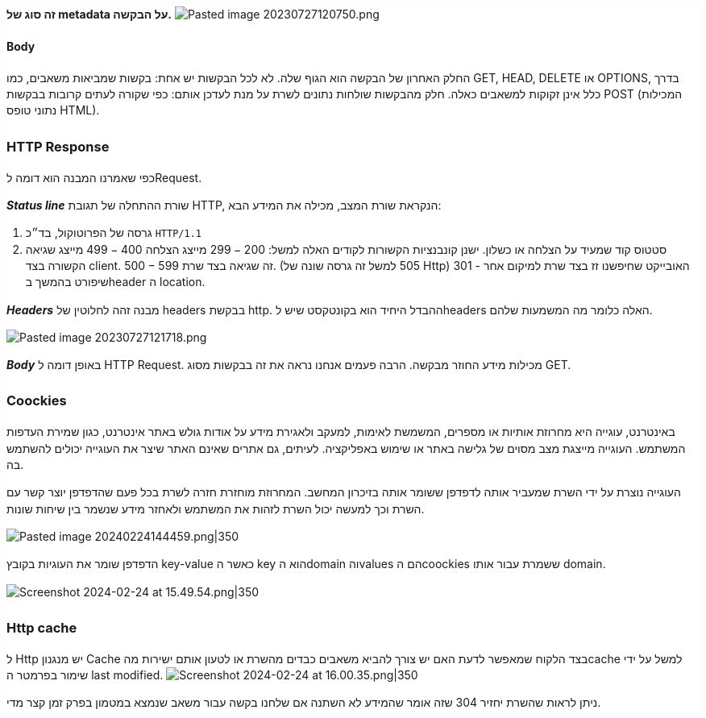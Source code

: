 __זה סוג של metadata על הבקשה.__
![Pasted image 20230727120750.png](/img/user/Assets/Pasted%20image%2020230727120750.png)
#### Body
החלק האחרון של הבקשה הוא הגוף שלה. לא לכל הבקשות יש אחת: בקשות שמביאות משאבים, כמו GET, HEAD, DELETE או OPTIONS, בדרך כלל אינן זקוקות למשאבים כאלה. חלק מהבקשות שולחות נתונים לשרת על מנת לעדכן אותם: כפי שקורה לעתים קרובות בבקשות POST (המכילות נתוני טופס HTML).
### HTTP Response
כפי שאמרנו המבנה הוא דומה לRequest. 

___Status line___
שורת ההתחלה של תגובת HTTP, הנקראת שורת המצב, מכילה את המידע הבא:
1. גרסה של הפרוטוקול, בד״כ `HTTP/1.1`
2. סטטוס קוד שמעיד על הצלחה או כשלון. ישנן קונבנציות הקשורות לקודים האלה למשל:
	 $200-299$ מייצג הצלחה
	 $400-499$ מייצג שגיאה הקשורה בצד client. 
	 $500-599$ זה שגיאה בצד שרת. (505 למשל זה גרסה שונה של Http)
	 301 - האובייקט שחיפשנו זז בצד שרת למיקום אחר שיפורט בהמשך בheader ה location.

___Headers___
מבנה זהה לחלוטין של headers בבקשת http. ההבדל היחיד הוא בקונטקסט שיש לheaders האלה כלומר מה המשמעות שלהם.

![Pasted image 20230727121718.png](/img/user/Assets/Pasted%20image%2020230727121718.png)

___Body___
באופן דומה ל HTTP Request. מכילות מידע החוזר מבקשה. הרבה פעמים אנחנו נראה את זה בבקשות מסוג GET.

### Coockies
באינטרנט, עוגייה היא מחרוזת אותיות או מספרים, המשמשת לאימות, למעקב ולאגירת מידע על אודות גולש באתר אינטרנט, כגון שמירת העדפות המשתמש. העוגייה מייצגת מצב מסוים של גלישה באתר או שימוש באפליקציה. לעיתים, גם אתרים שאינם האתר שיצר את העוגייה יכולים להשתמש בה.

העוגייה נוצרת על ידי השרת שמעביר אותה לדפדפן ששומר אותה בזיכרון המחשב. המחרוזת מוחזרת חזרה לשרת בכל פעם שהדפדפן יוצר קשר עם השרת וכך למעשה יכול השרת לזהות את המשתמש ולאחזר מידע שנשמר בין שיחות שונות.

![Pasted image 20240224144459.png|350](/img/user/Assets/Pasted%20image%2020240224144459.png)


הדפדפן שומר את העוגיות בקובץ key-value כאשר ה key הוא הdomain והvalues הם הcoockies ששמרת עבור אותו domain. 

![Screenshot 2024-02-24 at 15.49.54.png|350](/img/user/Assets/Screenshot%202024-02-24%20at%2015.49.54.png)

### Http cache
ל Http יש מנגנון Cache בצד הלקוח שמאפשר לדעת האם יש צורך להביא משאבים כבדים מהשרת או לטעון אותם ישירות מהcache למשל על ידי שימור בפרמטר ה last modified.
![Screenshot 2024-02-24 at 16.00.35.png|350](/img/user/Assets/Screenshot%202024-02-24%20at%2016.00.35.png)

ניתן לראות שהשרת יחזיר 304 שזה אומר שהמידע לא השתנה אם שלחנו בקשה עבור משאב שנמצא במטמון בפרק זמן קצר מדי.

